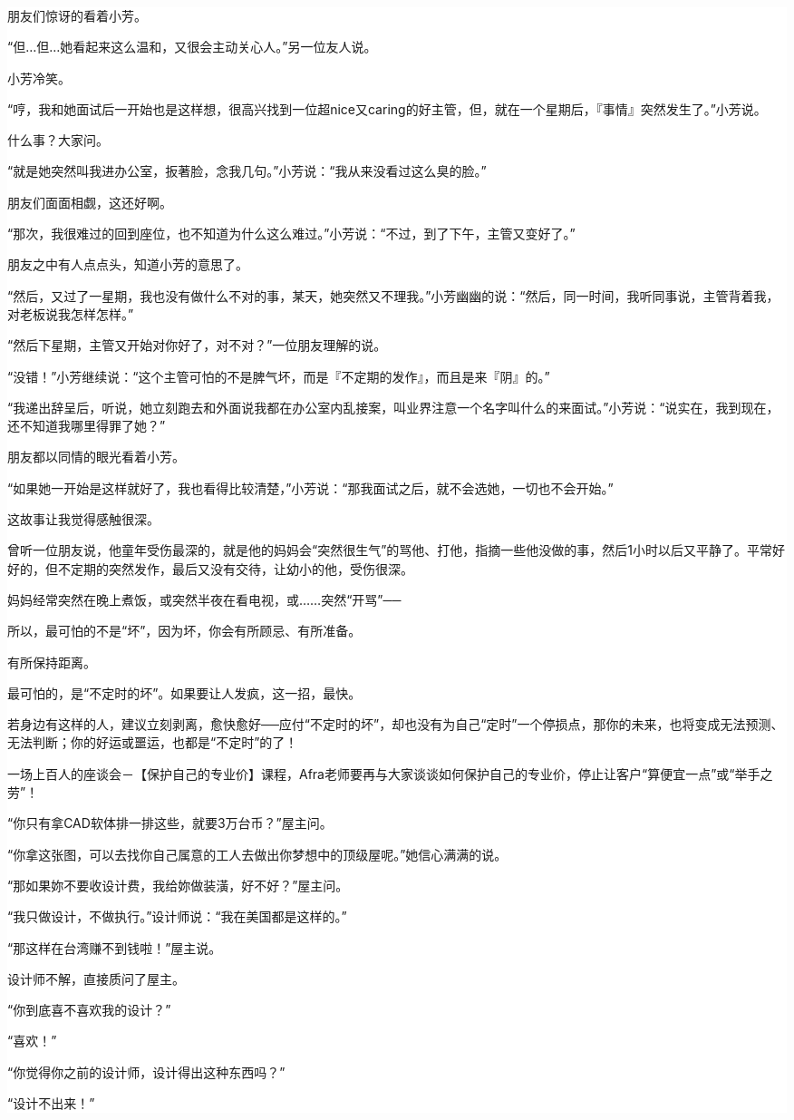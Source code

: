 朋友们惊讶的看着小芳。

“但…但…她看起来这么温和，又很会主动关心人。”另一位友人说。

小芳冷笑。

“哼，我和她面试后一开始也是这样想，很高兴找到一位超nice又caring的好主管，但，就在一个星期后，『事情』突然发生了。”小芳说。

什么事？大家问。

“就是她突然叫我进办公室，扳著脸，念我几句。”小芳说：“我从来没看过这么臭的脸。”

朋友们面面相觑，这还好啊。

“那次，我很难过的回到座位，也不知道为什么这么难过。”小芳说：“不过，到了下午，主管又变好了。”

朋友之中有人点点头，知道小芳的意思了。

“然后，又过了一星期，我也没有做什么不对的事，某天，她突然又不理我。”小芳幽幽的说：“然后，同一时间，我听同事说，主管背着我，对老板说我怎样怎样。”

“然后下星期，主管又开始对你好了，对不对？”一位朋友理解的说。

“没错！”小芳继续说：“这个主管可怕的不是脾气坏，而是『不定期的发作』，而且是来『阴』的。”

“我递出辞呈后，听说，她立刻跑去和外面说我都在办公室内乱接案，叫业界注意一个名字叫什么的来面试。”小芳说：“说实在，我到现在，还不知道我哪里得罪了她？”

朋友都以同情的眼光看着小芳。

“如果她一开始是这样就好了，我也看得比较清楚，”小芳说：“那我面试之后，就不会选她，一切也不会开始。”

这故事让我觉得感触很深。

曾听一位朋友说，他童年受伤最深的，就是他的妈妈会“突然很生气”的骂他、打他，指摘一些他没做的事，然后1小时以后又平静了。平常好好的，但不定期的突然发作，最后又没有交待，让幼小的他，受伤很深。

妈妈经常突然在晚上煮饭，或突然半夜在看电视，或……突然“开骂”──

所以，最可怕的不是“坏”，因为坏，你会有所顾忌、有所准备。

有所保持距离。

最可怕的，是“不定时的坏”。如果要让人发疯，这一招，最快。

若身边有这样的人，建议立刻剥离，愈快愈好──应付“不定时的坏”，却也没有为自己“定时”一个停损点，那你的未来，也将变成无法预测、无法判断；你的好运或噩运，也都是“不定时”的了！

一场上百人的座谈会－【保护自己的专业价】课程，Afra老师要再与大家谈谈如何保护自己的专业价，停止让客户“算便宜一点”或“举手之劳”！

“你只有拿CAD软体排一排这些，就要3万台币？”屋主问。

“你拿这张图，可以去找你自己属意的工人去做出你梦想中的顶级屋呢。”她信心满满的说。

“那如果妳不要收设计费，我给妳做装潢，好不好？”屋主问。

“我只做设计，不做执行。”设计师说：“我在美国都是这样的。”

“那这样在台湾赚不到钱啦！”屋主说。

设计师不解，直接质问了屋主。

“你到底喜不喜欢我的设计？”

“喜欢！”

“你觉得你之前的设计师，设计得出这种东西吗？”

“设计不出来！”
